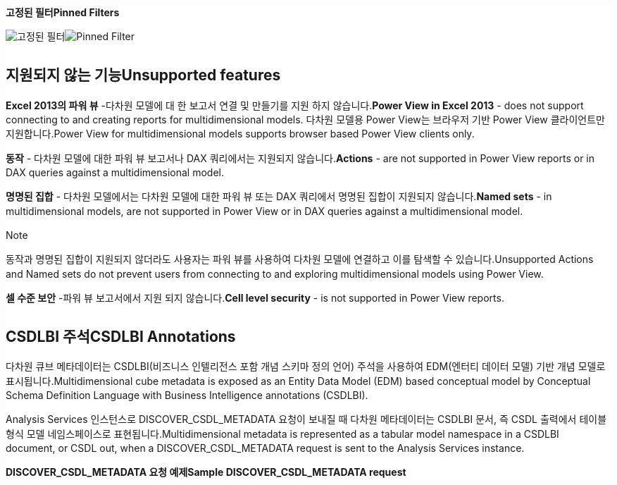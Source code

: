  <span data-ttu-id="1b0d6-254">**고정된 필터**</span><span class="sxs-lookup"><span data-stu-id="1b0d6-254">**Pinned Filters**</span></span>  
  
 <span data-ttu-id="1b0d6-255">![고정된 필터](../media/daxmd-pinnedfilterinpowerview.gif "고정된 필터")</span><span class="sxs-lookup"><span data-stu-id="1b0d6-255">![Pinned Filter](../media/daxmd-pinnedfilterinpowerview.gif "Pinned Filter")</span></span>  
  
## <a name="unsupported-features"></a><span data-ttu-id="1b0d6-256">지원되지 않는 기능</span><span class="sxs-lookup"><span data-stu-id="1b0d6-256">Unsupported features</span></span>  
 <span data-ttu-id="1b0d6-257">**Excel 2013의 파워 뷰** -다차원 모델에 대 한 보고서 연결 및 만들기를 지원 하지 않습니다.</span><span class="sxs-lookup"><span data-stu-id="1b0d6-257">**Power View in Excel 2013** - does not support connecting to and creating reports for multidimensional models.</span></span> <span data-ttu-id="1b0d6-258">다차원 모델용 Power View는 브라우저 기반 Power View 클라이언트만 지원합니다.</span><span class="sxs-lookup"><span data-stu-id="1b0d6-258">Power View for multidimensional models supports browser based Power View clients only.</span></span>  
  
 <span data-ttu-id="1b0d6-259">**동작** - 다차원 모델에 대한 파워 뷰 보고서나 DAX 쿼리에서는 지원되지 않습니다.</span><span class="sxs-lookup"><span data-stu-id="1b0d6-259">**Actions** - are not supported in Power View reports or in DAX queries against a multidimensional model.</span></span>  
  
 <span data-ttu-id="1b0d6-260">**명명된 집합** - 다차원 모델에서는 다차원 모델에 대한 파워 뷰 또는 DAX 쿼리에서 명명된 집합이 지원되지 않습니다.</span><span class="sxs-lookup"><span data-stu-id="1b0d6-260">**Named sets** - in multidimensional models, are not supported in Power View or in DAX queries against a multidimensional model.</span></span>  
  
> [!NOTE]  
>  <span data-ttu-id="1b0d6-261">동작과 명명된 집합이 지원되지 않더라도 사용자는 파워 뷰를 사용하여 다차원 모델에 연결하고 이를 탐색할 수 있습니다.</span><span class="sxs-lookup"><span data-stu-id="1b0d6-261">Unsupported Actions and Named sets do not prevent users from connecting to and exploring multidimensional models using Power View.</span></span>  
  
 <span data-ttu-id="1b0d6-262">**셀 수준 보안** -파워 뷰 보고서에서 지원 되지 않습니다.</span><span class="sxs-lookup"><span data-stu-id="1b0d6-262">**Cell level security** - is not supported in Power View reports.</span></span>  
  
## <a name="csdlbi-annotations"></a><span data-ttu-id="1b0d6-263">CSDLBI 주석</span><span class="sxs-lookup"><span data-stu-id="1b0d6-263">CSDLBI Annotations</span></span>  
 <span data-ttu-id="1b0d6-264">다차원 큐브 메타데이터는 CSDLBI(비즈니스 인텔리전스 포함 개념 스키마 정의 언어) 주석을 사용하여 EDM(엔터티 데이터 모델) 기반 개념 모델로 표시됩니다.</span><span class="sxs-lookup"><span data-stu-id="1b0d6-264">Multidimensional cube metadata is exposed as an Entity Data Model (EDM) based conceptual model by Conceptual Schema Definition Language with Business Intelligence annotations (CSDLBI).</span></span>  
  
 <span data-ttu-id="1b0d6-265">Analysis Services 인스턴스로 DISCOVER_CSDL_METADATA 요청이 보내질 때 다차원 메타데이터는 CSDLBI 문서, 즉 CSDL 출력에서 테이블 형식 모델 네임스페이스로 표현됩니다.</span><span class="sxs-lookup"><span data-stu-id="1b0d6-265">Multidimensional metadata is represented as a tabular model namespace in a CSDLBI document, or CSDL out, when a DISCOVER_CSDL_METADATA request is sent to the Analysis Services instance.</span></span>  
  
 <span data-ttu-id="1b0d6-266">**DISCOVER_CSDL_METADATA 요청 예제**</span><span class="sxs-lookup"><span data-stu-id="1b0d6-266">**Sample DISCOVER_CSDL_METADATA request**</span></span>  
  